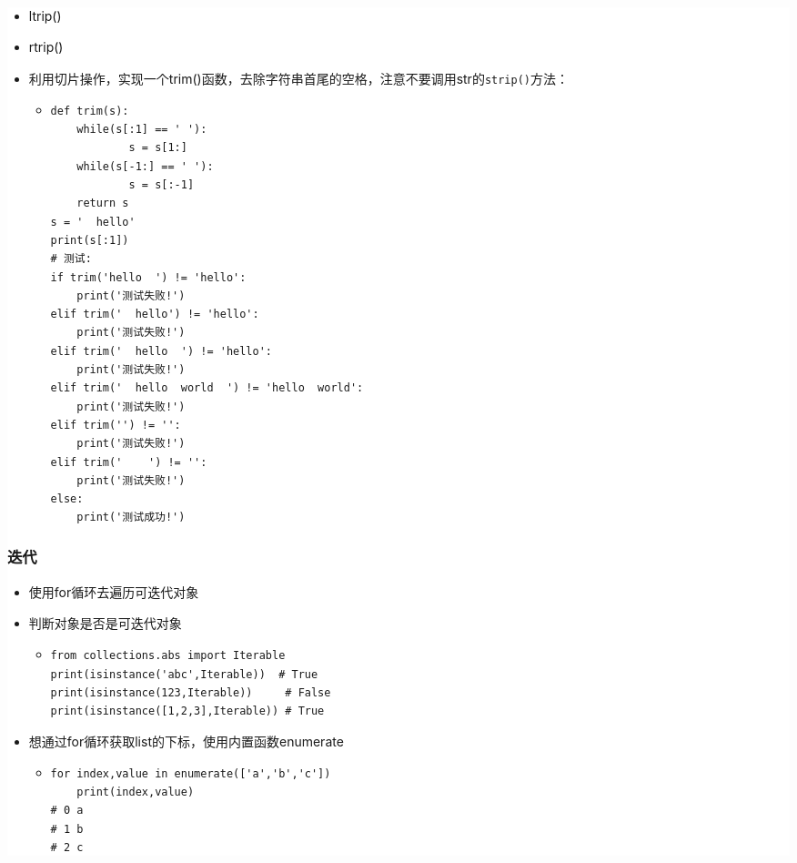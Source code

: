   - ltrip()

  - rtrip()

- 利用切片操作，实现一个trim()函数，去除字符串首尾的空格，注意不要调用str的`strip()`方法：

  - ```
    def trim(s):
        while(s[:1] == ' '):
                s = s[1:]
        while(s[-1:] == ' '):
                s = s[:-1]
        return s
    s = '  hello'
    print(s[:1])
    # 测试:
    if trim('hello  ') != 'hello':
        print('测试失败!')
    elif trim('  hello') != 'hello':
        print('测试失败!')
    elif trim('  hello  ') != 'hello':
        print('测试失败!')
    elif trim('  hello  world  ') != 'hello  world':
        print('测试失败!')
    elif trim('') != '':
        print('测试失败!')
    elif trim('    ') != '':
        print('测试失败!')
    else:
        print('测试成功!')
    ```

### 迭代

- 使用for循环去遍历可迭代对象

- 判断对象是否是可迭代对象

  - ```
    from collections.abs import Iterable
    print(isinstance('abc',Iterable))  # True
    print(isinstance(123,Iterable))		# False
    print(isinstance([1,2,3],Iterable)) # True
    ```

- 想通过for循环获取list的下标，使用内置函数enumerate

  - ```
    for index,value in enumerate(['a','b','c'])
    	print(index,value)
    # 0 a
    # 1 b
    # 2 c
    ```
